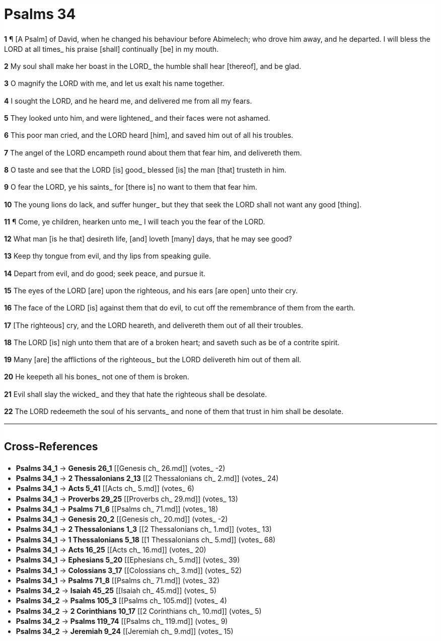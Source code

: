 # Psalms 34

**1** ¶ [A Psalm] of David, when he changed his behaviour before Abimelech; who drove him away, and he departed. I will bless the LORD at all times_ his praise [shall] continually [be] in my mouth.

**2** My soul shall make her boast in the LORD_ the humble shall hear [thereof], and be glad.

**3** O magnify the LORD with me, and let us exalt his name together.

**4** I sought the LORD, and he heard me, and delivered me from all my fears.

**5** They looked unto him, and were lightened_ and their faces were not ashamed.

**6** This poor man cried, and the LORD heard [him], and saved him out of all his troubles.

**7** The angel of the LORD encampeth round about them that fear him, and delivereth them.

**8** O taste and see that the LORD [is] good_ blessed [is] the man [that] trusteth in him.

**9** O fear the LORD, ye his saints_ for [there is] no want to them that fear him.

**10** The young lions do lack, and suffer hunger_ but they that seek the LORD shall not want any good [thing].

**11** ¶ Come, ye children, hearken unto me_ I will teach you the fear of the LORD.

**12** What man [is he that] desireth life, [and] loveth [many] days, that he may see good?

**13** Keep thy tongue from evil, and thy lips from speaking guile.

**14** Depart from evil, and do good; seek peace, and pursue it.

**15** The eyes of the LORD [are] upon the righteous, and his ears [are open] unto their cry.

**16** The face of the LORD [is] against them that do evil, to cut off the remembrance of them from the earth.

**17** [The righteous] cry, and the LORD heareth, and delivereth them out of all their troubles.

**18** The LORD [is] nigh unto them that are of a broken heart; and saveth such as be of a contrite spirit.

**19** Many [are] the afflictions of the righteous_ but the LORD delivereth him out of them all.

**20** He keepeth all his bones_ not one of them is broken.

**21** Evil shall slay the wicked_ and they that hate the righteous shall be desolate.

**22** The LORD redeemeth the soul of his servants_ and none of them that trust in him shall be desolate.

---

## Cross-References

- **Psalms 34_1** → **Genesis 26_1** [[Genesis ch_ 26.md]] (votes_ -2)
- **Psalms 34_1** → **2 Thessalonians 2_13** [[2 Thessalonians ch_ 2.md]] (votes_ 24)
- **Psalms 34_1** → **Acts 5_41** [[Acts ch_ 5.md]] (votes_ 6)
- **Psalms 34_1** → **Proverbs 29_25** [[Proverbs ch_ 29.md]] (votes_ 13)
- **Psalms 34_1** → **Psalms 71_6** [[Psalms ch_ 71.md]] (votes_ 18)
- **Psalms 34_1** → **Genesis 20_2** [[Genesis ch_ 20.md]] (votes_ -2)
- **Psalms 34_1** → **2 Thessalonians 1_3** [[2 Thessalonians ch_ 1.md]] (votes_ 13)
- **Psalms 34_1** → **1 Thessalonians 5_18** [[1 Thessalonians ch_ 5.md]] (votes_ 68)
- **Psalms 34_1** → **Acts 16_25** [[Acts ch_ 16.md]] (votes_ 20)
- **Psalms 34_1** → **Ephesians 5_20** [[Ephesians ch_ 5.md]] (votes_ 39)
- **Psalms 34_1** → **Colossians 3_17** [[Colossians ch_ 3.md]] (votes_ 52)
- **Psalms 34_1** → **Psalms 71_8** [[Psalms ch_ 71.md]] (votes_ 32)
- **Psalms 34_2** → **Isaiah 45_25** [[Isaiah ch_ 45.md]] (votes_ 5)
- **Psalms 34_2** → **Psalms 105_3** [[Psalms ch_ 105.md]] (votes_ 4)
- **Psalms 34_2** → **2 Corinthians 10_17** [[2 Corinthians ch_ 10.md]] (votes_ 5)
- **Psalms 34_2** → **Psalms 119_74** [[Psalms ch_ 119.md]] (votes_ 9)
- **Psalms 34_2** → **Jeremiah 9_24** [[Jeremiah ch_ 9.md]] (votes_ 15)